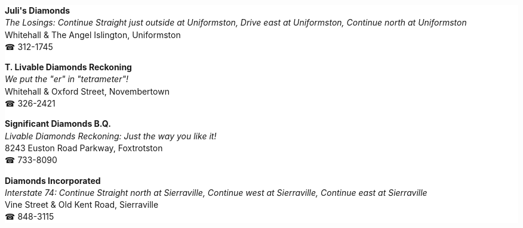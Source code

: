 **Juli's Diamonds**  
_The Losings: Continue Straight just outside at Uniformston, Drive east at Uniformston, Continue north at Uniformston_  
Whitehall & The Angel Islington, Uniformston  
☎ 312-1745

**T. Livable Diamonds Reckoning**  
_We put the "er" in "tetrameter"!_  
Whitehall & Oxford Street, Novembertown  
☎ 326-2421

**Significant Diamonds B.Q.**  
_Livable Diamonds Reckoning: Just the way you like it!_  
8243 Euston Road Parkway, Foxtrotston  
☎ 733-8090

**Diamonds Incorporated**  
_Interstate 74: Continue Straight north at Sierraville, Continue west at Sierraville, Continue east at Sierraville_  
Vine Street & Old Kent Road, Sierraville  
☎ 848-3115

